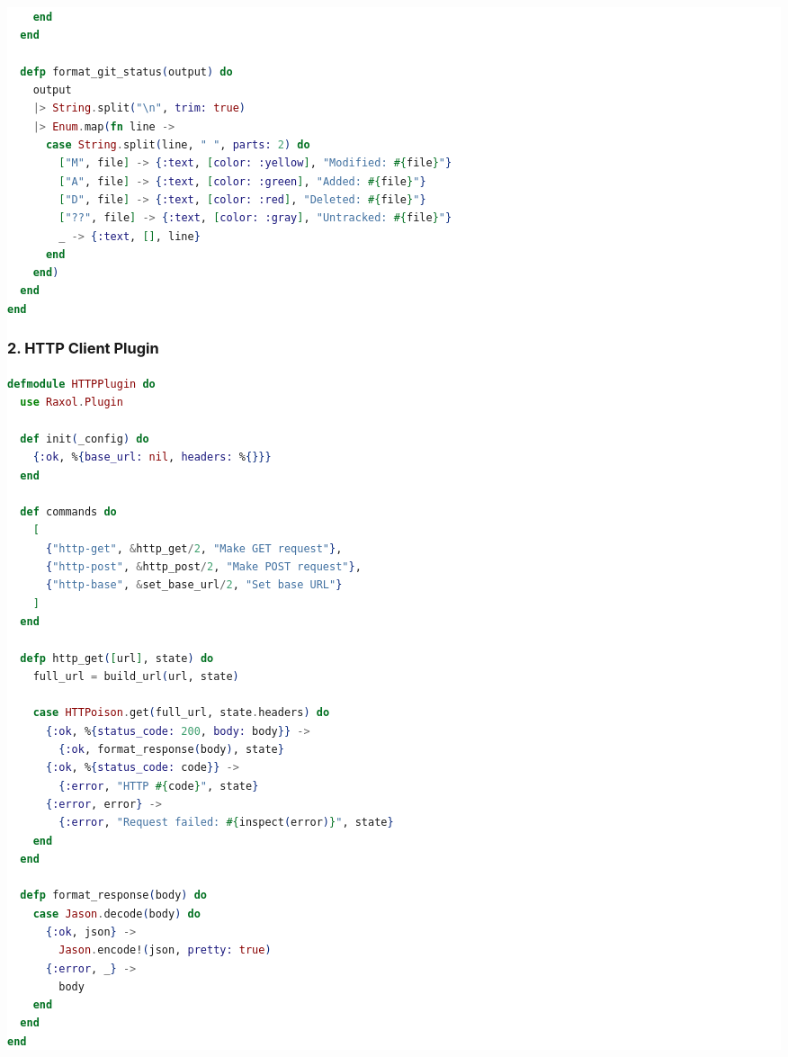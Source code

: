 ```elixir
    end
  end

  defp format_git_status(output) do
    output
    |> String.split("\n", trim: true)
    |> Enum.map(fn line ->
      case String.split(line, " ", parts: 2) do
        ["M", file] -> {:text, [color: :yellow], "Modified: #{file}"}
        ["A", file] -> {:text, [color: :green], "Added: #{file}"}
        ["D", file] -> {:text, [color: :red], "Deleted: #{file}"}
        ["??", file] -> {:text, [color: :gray], "Untracked: #{file}"}
        _ -> {:text, [], line}
      end
    end)
  end
end
```

### 2. HTTP Client Plugin

```elixir
defmodule HTTPPlugin do
  use Raxol.Plugin

  def init(_config) do
    {:ok, %{base_url: nil, headers: %{}}}
  end

  def commands do
    [
      {"http-get", &http_get/2, "Make GET request"},
      {"http-post", &http_post/2, "Make POST request"},
      {"http-base", &set_base_url/2, "Set base URL"}
    ]
  end

  defp http_get([url], state) do
    full_url = build_url(url, state)
    
    case HTTPoison.get(full_url, state.headers) do
      {:ok, %{status_code: 200, body: body}} ->
        {:ok, format_response(body), state}
      {:ok, %{status_code: code}} ->
        {:error, "HTTP #{code}", state}
      {:error, error} ->
        {:error, "Request failed: #{inspect(error)}", state}
    end
  end

  defp format_response(body) do
    case Jason.decode(body) do
      {:ok, json} -> 
        Jason.encode!(json, pretty: true)
      {:error, _} -> 
        body
    end
  end
end
```
